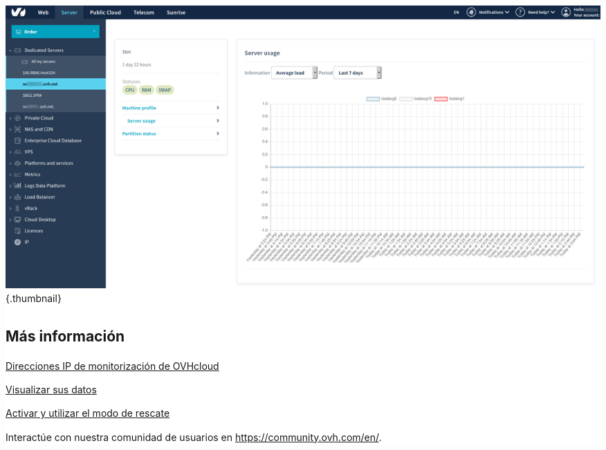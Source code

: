 ![Real Time Monitoring](images/rtm_panel.png){.thumbnail}



## Más información

[Direcciones IP de monitorización de OVHcloud](https://docs.ovh.com/gb/en/dedicated/monitoring-ip-ovh)

[Visualizar sus datos](https://docs.ovh.com/gb/en/metrics/usecase-visualize)

[Activar y utilizar el modo de rescate](../modo_de_rescate/)

Interactúe con nuestra comunidad de usuarios en <https://community.ovh.com/en/>.